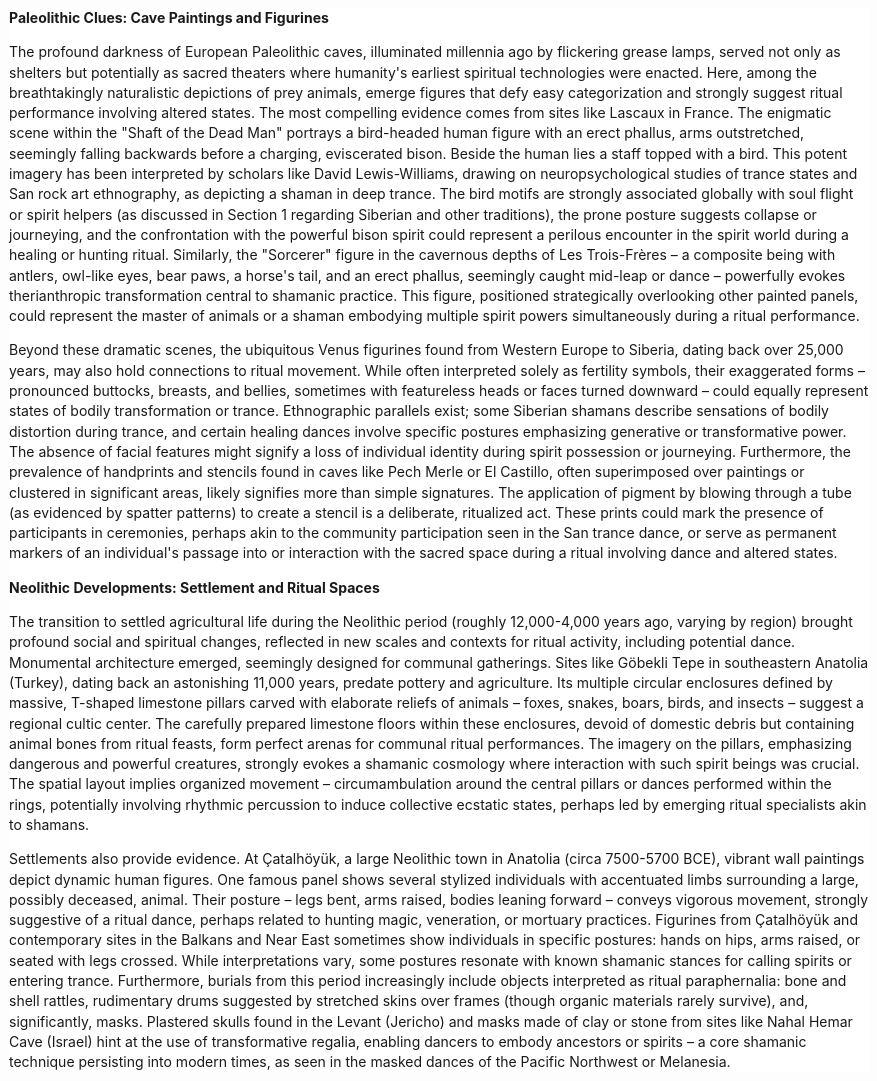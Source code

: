 **Paleolithic Clues: Cave Paintings and Figurines**

The profound darkness of European Paleolithic caves, illuminated millennia ago by flickering grease lamps, served not only as shelters but potentially as sacred theaters where humanity's earliest spiritual technologies were enacted. Here, among the breathtakingly naturalistic depictions of prey animals, emerge figures that defy easy categorization and strongly suggest ritual performance involving altered states. The most compelling evidence comes from sites like Lascaux in France. The enigmatic scene within the "Shaft of the Dead Man" portrays a bird-headed human figure with an erect phallus, arms outstretched, seemingly falling backwards before a charging, eviscerated bison. Beside the human lies a staff topped with a bird. This potent imagery has been interpreted by scholars like David Lewis-Williams, drawing on neuropsychological studies of trance states and San rock art ethnography, as depicting a shaman in deep trance. The bird motifs are strongly associated globally with soul flight or spirit helpers (as discussed in Section 1 regarding Siberian and other traditions), the prone posture suggests collapse or journeying, and the confrontation with the powerful bison spirit could represent a perilous encounter in the spirit world during a healing or hunting ritual. Similarly, the "Sorcerer" figure in the cavernous depths of Les Trois-Frères – a composite being with antlers, owl-like eyes, bear paws, a horse's tail, and an erect phallus, seemingly caught mid-leap or dance – powerfully evokes therianthropic transformation central to shamanic practice. This figure, positioned strategically overlooking other painted panels, could represent the master of animals or a shaman embodying multiple spirit powers simultaneously during a ritual performance.

Beyond these dramatic scenes, the ubiquitous Venus figurines found from Western Europe to Siberia, dating back over 25,000 years, may also hold connections to ritual movement. While often interpreted solely as fertility symbols, their exaggerated forms – pronounced buttocks, breasts, and bellies, sometimes with featureless heads or faces turned downward – could equally represent states of bodily transformation or trance. Ethnographic parallels exist; some Siberian shamans describe sensations of bodily distortion during trance, and certain healing dances involve specific postures emphasizing generative or transformative power. The absence of facial features might signify a loss of individual identity during spirit possession or journeying. Furthermore, the prevalence of handprints and stencils found in caves like Pech Merle or El Castillo, often superimposed over paintings or clustered in significant areas, likely signifies more than simple signatures. The application of pigment by blowing through a tube (as evidenced by spatter patterns) to create a stencil is a deliberate, ritualized act. These prints could mark the presence of participants in ceremonies, perhaps akin to the community participation seen in the San trance dance, or serve as permanent markers of an individual's passage into or interaction with the sacred space during a ritual involving dance and altered states.

**Neolithic Developments: Settlement and Ritual Spaces**

The transition to settled agricultural life during the Neolithic period (roughly 12,000-4,000 years ago, varying by region) brought profound social and spiritual changes, reflected in new scales and contexts for ritual activity, including potential dance. Monumental architecture emerged, seemingly designed for communal gatherings. Sites like Göbekli Tepe in southeastern Anatolia (Turkey), dating back an astonishing 11,000 years, predate pottery and agriculture. Its multiple circular enclosures defined by massive, T-shaped limestone pillars carved with elaborate reliefs of animals – foxes, snakes, boars, birds, and insects – suggest a regional cultic center. The carefully prepared limestone floors within these enclosures, devoid of domestic debris but containing animal bones from ritual feasts, form perfect arenas for communal ritual performances. The imagery on the pillars, emphasizing dangerous and powerful creatures, strongly evokes a shamanic cosmology where interaction with such spirit beings was crucial. The spatial layout implies organized movement – circumambulation around the central pillars or dances performed within the rings, potentially involving rhythmic percussion to induce collective ecstatic states, perhaps led by emerging ritual specialists akin to shamans.

Settlements also provide evidence. At Çatalhöyük, a large Neolithic town in Anatolia (circa 7500-5700 BCE), vibrant wall paintings depict dynamic human figures. One famous panel shows several stylized individuals with accentuated limbs surrounding a large, possibly deceased, animal. Their posture – legs bent, arms raised, bodies leaning forward – conveys vigorous movement, strongly suggestive of a ritual dance, perhaps related to hunting magic, veneration, or mortuary practices. Figurines from Çatalhöyük and contemporary sites in the Balkans and Near East sometimes show individuals in specific postures: hands on hips, arms raised, or seated with legs crossed. While interpretations vary, some postures resonate with known shamanic stances for calling spirits or entering trance. Furthermore, burials from this period increasingly include objects interpreted as ritual paraphernalia: bone and shell rattles, rudimentary drums suggested by stretched skins over frames (though organic materials rarely survive), and, significantly, masks. Plastered skulls found in the Levant (Jericho) and masks made of clay or stone from sites like Nahal Hemar Cave (Israel) hint at the use of transformative regalia, enabling dancers to embody ancestors or spirits – a core shamanic technique persisting into modern times, as seen in the masked dances of the Pacific Northwest or Melanesia.